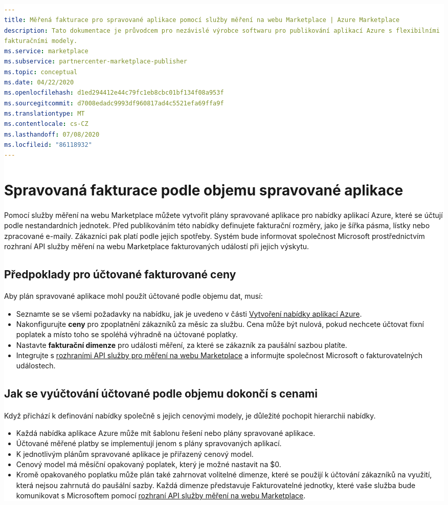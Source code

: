 ```yaml
---
title: Měřená fakturace pro spravované aplikace pomocí služby měření na webu Marketplace | Azure Marketplace
description: Tato dokumentace je průvodcem pro nezávislé výrobce softwaru pro publikování aplikací Azure s flexibilními fakturačními modely.
ms.service: marketplace
ms.subservice: partnercenter-marketplace-publisher
ms.topic: conceptual
ms.date: 04/22/2020
ms.openlocfilehash: d1ed294412e44c79fc1eb8cbc01bf134f08a953f
ms.sourcegitcommit: d7008edadc9993df960817ad4c5521efa69ffa9f
ms.translationtype: MT
ms.contentlocale: cs-CZ
ms.lasthandoff: 07/08/2020
ms.locfileid: "86118932"
---
```

# <a name="managed-application-metered-billing"></a>Spravovaná fakturace podle objemu spravované aplikace 

Pomocí služby měření na webu Marketplace můžete vytvořit plány spravované aplikace pro nabídky aplikací Azure, které se účtují podle nestandardních jednotek. Před publikováním této nabídky definujete fakturační rozměry, jako je šířka pásma, lístky nebo zpracované e-maily. Zákazníci pak platí podle jejich spotřeby.  Systém bude informovat společnost Microsoft prostřednictvím rozhraní API služby měření na webu Marketplace fakturovaných událostí při jejich výskytu.

## <a name="prerequisites-for-metered-billing"></a>Předpoklady pro účtované fakturované ceny

Aby plán spravované aplikace mohl použít účtované podle objemu dat, musí:

* Seznamte se se všemi požadavky na nabídku, jak je uvedeno v části [Vytvoření nabídky aplikací Azure](create-new-azure-apps-offer.md).
* Nakonfigurujte **ceny** pro zpoplatnění zákazníků za měsíc za službu. Cena může být nulová, pokud nechcete účtovat fixní poplatek a místo toho se spoléhá výhradně na účtované poplatky.
* Nastavte **fakturační dimenze** pro události měření, za které se zákazník za paušální sazbou platíte.
* Integrujte s [rozhraními API služby pro měření na webu Marketplace](./marketplace-metering-service-apis.md) a informujte společnost Microsoft o fakturovatelných událostech.

## <a name="how-metered-billing-fits-in-with-pricing"></a>Jak se vyúčtování účtované podle objemu dokončí s cenami

Když přichází k definování nabídky společně s jejich cenovými modely, je důležité pochopit hierarchii nabídky.

* Každá nabídka aplikace Azure může mít šablonu řešení nebo plány spravované aplikace.
* Účtované měřené platby se implementují jenom s plány spravovaných aplikací.
* K jednotlivým plánům spravované aplikace je přiřazený cenový model. 
* Cenový model má měsíční opakovaný poplatek, který je možné nastavit na $0.
* Kromě opakovaného poplatku může plán také zahrnovat volitelné dimenze, které se použijí k účtování zákazníků na využití, která nejsou zahrnutá do paušální sazby. Každá dimenze představuje Fakturovatelné jednotky, které vaše služba bude komunikovat s Microsoftem pomocí [rozhraní API služby měření na webu Marketplace](marketplace-metering-service-apis.md).
